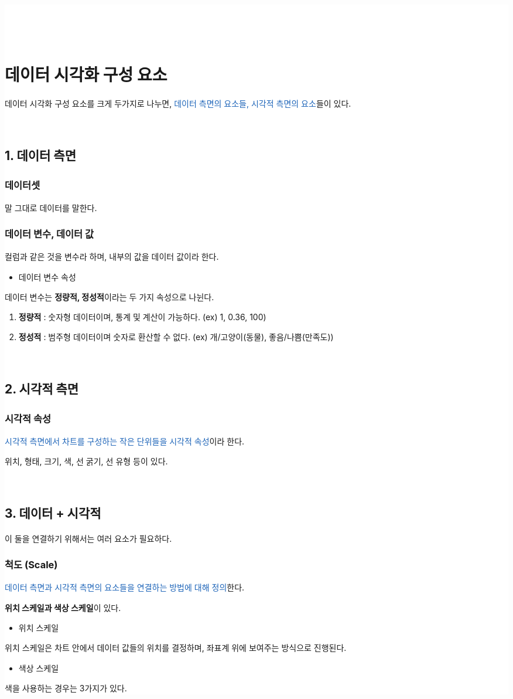 <br><br><br>

# 데이터 시각화 구성 요소

데이터 시각화 구성 요소를 크게 두가지로 나누면, <span style="color:#1E65B9">데이터 측면의 요소들, 시각적 측면의 요소</span>들이 있다.

<br>

## 1. 데이터 측면

### 데이터셋

말 그대로 데이터를 말한다.

### 데이터 변수, 데이터 값

컬럼과 같은 것을 변수라 하며, 내부의 값을 데이터 값이라 한다.

- 데이터 변수 속성

데이터 변수는 **정량적, 정성적**이라는 두 가지 속성으로 나뉜다.

1. **정량적** : 숫자형 데이터이며, 통계 및 계산이 가능하다. (ex) 1, 0.36, 100)

2. **정성적** : 범주형 데이터이며 숫자로 환산할 수 없다. (ex) 개/고양이(동물), 좋음/나쁨(만족도))

<br>

## 2. 시각적 측면

### 시각적 속성

<span style="color:#1E65B9">시각적 측면에서 차트를 구성하는 작은 단위들을 시각적 속성</span>이라 한다.

위치, 형태, 크기, 색, 선 굵기, 선 유형 등이 있다.

<br>

## 3. 데이터 + 시각적

이 둘을 연결하기 위해서는 여러 요소가 필요하다.

### 척도 (Scale)

<span style="color:#1E65B9">데이터 측면과 시각적 측면의 요소들을 연결하는 방법에 대해 정의</span>한다.

**위치 스케일과 색상 스케일**이 있다.

- 위치 스케일

위치 스케일은 차트 안에서 데이터 값들의 위치를 결정하며, 좌표계 위에 보여주는 방식으로 진행된다.

- 색상 스케일

색을 사용하는 경우는 3가지가 있다.
